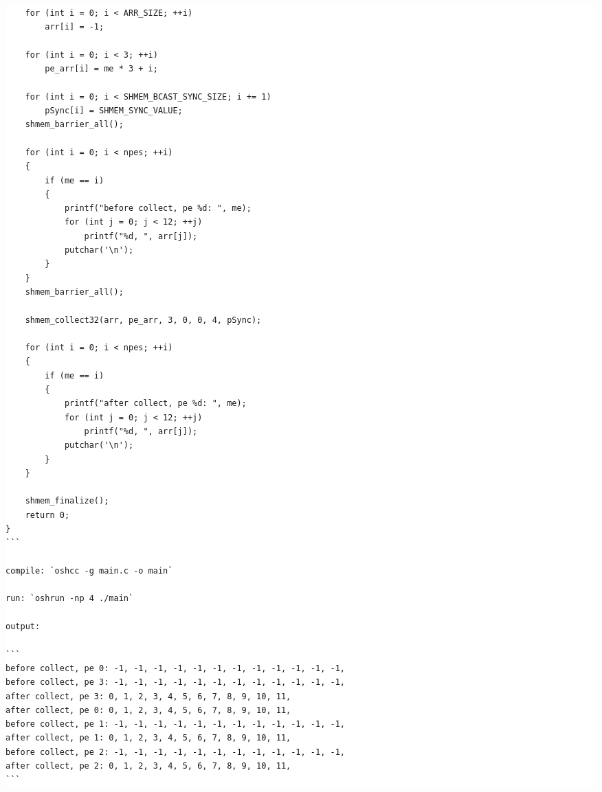         for (int i = 0; i < ARR_SIZE; ++i)
            arr[i] = -1;

        for (int i = 0; i < 3; ++i)
            pe_arr[i] = me * 3 + i;
            
        for (int i = 0; i < SHMEM_BCAST_SYNC_SIZE; i += 1)
            pSync[i] = SHMEM_SYNC_VALUE;
        shmem_barrier_all();

        for (int i = 0; i < npes; ++i)
        {
            if (me == i)
            {
                printf("before collect, pe %d: ", me);
                for (int j = 0; j < 12; ++j)
                    printf("%d, ", arr[j]);
                putchar('\n');
            }
        }
        shmem_barrier_all();

        shmem_collect32(arr, pe_arr, 3, 0, 0, 4, pSync);

        for (int i = 0; i < npes; ++i)
        {
            if (me == i)
            {
                printf("after collect, pe %d: ", me);
                for (int j = 0; j < 12; ++j)
                    printf("%d, ", arr[j]);
                putchar('\n');
            }
        }

        shmem_finalize();
        return 0;
    }
    ```

    compile: `oshcc -g main.c -o main`

    run: `oshrun -np 4 ./main`

    output:

    ```
    before collect, pe 0: -1, -1, -1, -1, -1, -1, -1, -1, -1, -1, -1, -1, 
    before collect, pe 3: -1, -1, -1, -1, -1, -1, -1, -1, -1, -1, -1, -1, 
    after collect, pe 3: 0, 1, 2, 3, 4, 5, 6, 7, 8, 9, 10, 11, 
    after collect, pe 0: 0, 1, 2, 3, 4, 5, 6, 7, 8, 9, 10, 11, 
    before collect, pe 1: -1, -1, -1, -1, -1, -1, -1, -1, -1, -1, -1, -1, 
    after collect, pe 1: 0, 1, 2, 3, 4, 5, 6, 7, 8, 9, 10, 11, 
    before collect, pe 2: -1, -1, -1, -1, -1, -1, -1, -1, -1, -1, -1, -1, 
    after collect, pe 2: 0, 1, 2, 3, 4, 5, 6, 7, 8, 9, 10, 11, 
    ```
